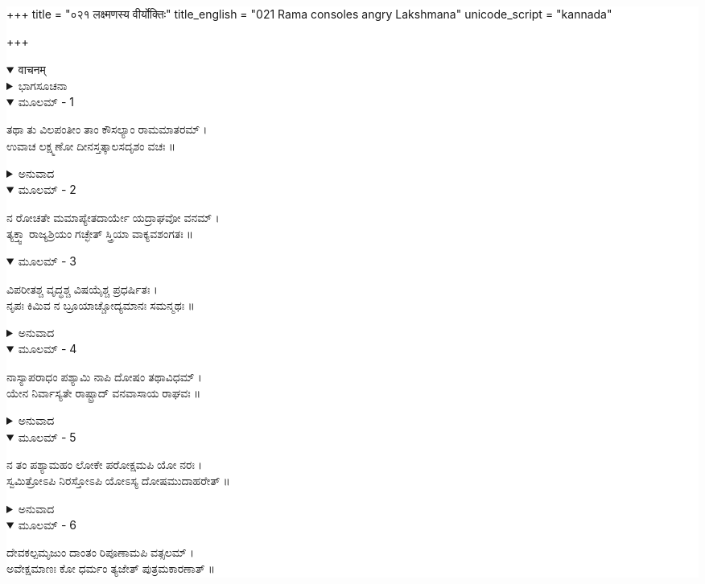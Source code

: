 +++
title = "०२१ लक्ष्मणस्य वीर्योक्तिः"
title_english = "021 Rama consoles angry Lakshmana"
unicode_script = "kannada"

+++
<details open><summary>वाचनम्</summary>

<div class="audioEmbed"  caption="श्रीराम-हरिसीताराममूर्ति-घनपाठिभ्यां वचनम्" src="https://archive.org/download/Ramayana-recitation-Sriram-harisItArAmamUrti-Ghanapaati-v2/Kanda_2/Kanda_2_AYK-021-Lakshmnasya_Viryokthihi.mp3"></div>
</details>



<details><summary>ಭಾಗಸೂಚನಾ</summary></details>

<details open><summary>ಮೂಲಮ್ - 1</summary>

ತಥಾ ತು ವಿಲಪಂತೀಂ ತಾಂ ಕೌಸಲ್ಯಾಂ ರಾಮಮಾತರಮ್ ।  
ಉವಾಚ ಲಕ್ಷ್ಮಣೋ ದೀನಸ್ತತ್ಕಾಲಸದೃಶಂ ವಚಃ ॥
</details>

<details><summary>ಅನುವಾದ</summary></details>

<details open><summary>ಮೂಲಮ್ - 2</summary>

ನ ರೋಚತೇ ಮಮಾಪ್ಯೇತದಾರ್ಯೇ ಯದ್ರಾಘವೋ ವನಮ್ ।  
ತ್ಯಕ್ತ್ವಾ ರಾಜ್ಯಶ್ರಿಯಂ ಗಚ್ಛೇತ್ ಸ್ತ್ರಿಯಾ ವಾಕ್ಯವಶಂಗತಃ ॥
</details>

<details open><summary>ಮೂಲಮ್ - 3</summary>

ವಿಪರೀತಶ್ಚ ವೃದ್ಧಶ್ಚ ವಿಷಯೈಶ್ಚ ಪ್ರಧರ್ಷಿತಃ ।  
ನೃಪಃ ಕಿಮಿವ ನ ಬ್ರೂಯಾಚ್ಚೋದ್ಯಮಾನಃ ಸಮನ್ಮಥಃ ॥
</details>

<details><summary>ಅನುವಾದ</summary></details>

<details open><summary>ಮೂಲಮ್ - 4</summary>

ನಾಸ್ಯಾಪರಾಧಂ ಪಶ್ಯಾಮಿ ನಾಪಿ ದೋಷಂ ತಥಾವಿಧಮ್ ।  
ಯೇನ ನಿರ್ವಾಸ್ಯತೇ ರಾಷ್ಟ್ರಾದ್ ವನವಾಸಾಯ ರಾಘವಃ ॥
</details>

<details><summary>ಅನುವಾದ</summary></details>

<details open><summary>ಮೂಲಮ್ - 5</summary>

ನ ತಂ ಪಶ್ಯಾಮಹಂ ಲೋಕೇ ಪರೋಕ್ಷಮಪಿ ಯೋ ನರಃ ।  
ಸ್ವಮಿತ್ರೋಽಪಿ ನಿರಸ್ತೋಽಪಿ ಯೋಽಸ್ಯ ದೋಷಮುದಾಹರೇತ್ ॥
</details>

<details><summary>ಅನುವಾದ</summary></details>

<details open><summary>ಮೂಲಮ್ - 6</summary>

ದೇವಕಲ್ಪಮೃಜುಂ ದಾಂತಂ ರಿಪೂಣಾಮಪಿ ವತ್ಸಲಮ್ ।  
ಅವೇಕ್ಷಮಾಣಃ ಕೋ ಧರ್ಮಂ ತ್ಯಜೇತ್ ಪುತ್ರಮಕಾರಣಾತ್ ॥
</details>
